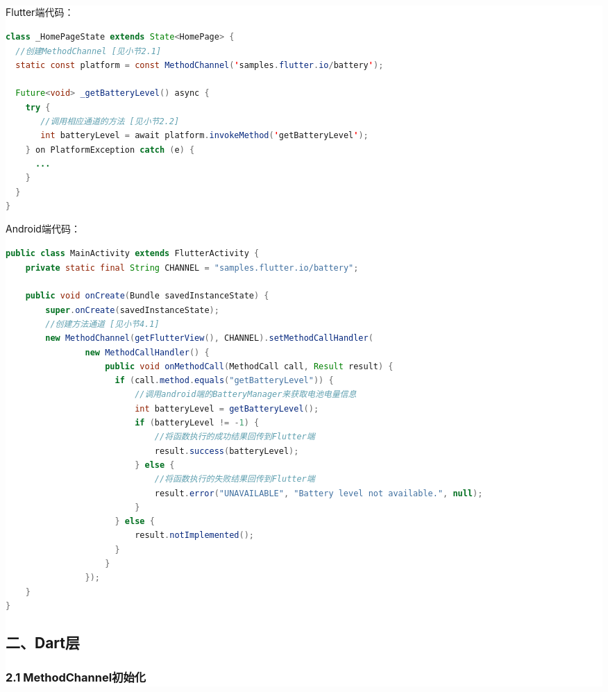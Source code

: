 Flutter端代码：

```Java
class _HomePageState extends State<HomePage> {
  //创建MethodChannel [见小节2.1]
  static const platform = const MethodChannel('samples.flutter.io/battery');

  Future<void> _getBatteryLevel() async {
    try {
       //调用相应通道的方法 [见小节2.2]
       int batteryLevel = await platform.invokeMethod('getBatteryLevel');
    } on PlatformException catch (e) {
      ...
    }
  }
}
```

Android端代码：

```Java
public class MainActivity extends FlutterActivity {
    private static final String CHANNEL = "samples.flutter.io/battery";

    public void onCreate(Bundle savedInstanceState) {
        super.onCreate(savedInstanceState);
        //创建方法通道 [见小节4.1]
        new MethodChannel(getFlutterView(), CHANNEL).setMethodCallHandler(
                new MethodCallHandler() {
                    public void onMethodCall(MethodCall call, Result result) {
                      if (call.method.equals("getBatteryLevel")) {
                          //调用android端的BatteryManager来获取电池电量信息
                          int batteryLevel = getBatteryLevel();
                          if (batteryLevel != -1) {
                              //将函数执行的成功结果回传到Flutter端
                              result.success(batteryLevel);   
                          } else {
                              //将函数执行的失败结果回传到Flutter端
                              result.error("UNAVAILABLE", "Battery level not available.", null);
                          }
                      } else {
                          result.notImplemented();
                      }
                    }
                });
    }
}
```

## 二、Dart层

### 2.1 MethodChannel初始化
